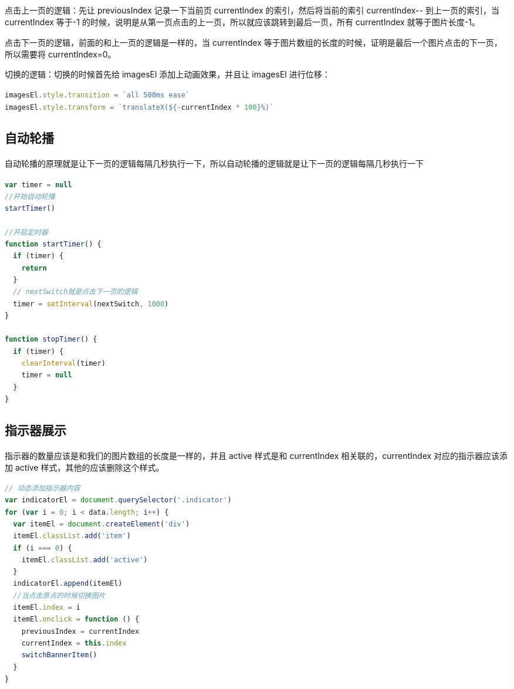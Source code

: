 点击上一页的逻辑：先让 previousIndex 记录一下当前页 currentIndex 的索引，然后将当前的索引 currentIndex-- 到上一页的索引，当 currentIndex 等于-1 的时候，说明是从第一页点击的上一页，所以就应该跳转到最后一页，所有 currentIndex 就等于图片长度-1。

点击下一页的逻辑，前面的和上一页的逻辑是一样的，当 currentIndex 等于图片数组的长度的时候，证明是最后一个图片点击的下一页，所以需要将 currentIndex=0。

切换的逻辑：切换的时候首先给 imagesEl 添加上动画效果，并且让 imagesEl 进行位移：

```js
imagesEl.style.transition = `all 500ms ease`
imagesEl.style.transform = `translateX(${-currentIndex * 100}%)`
```

## 自动轮播

自动轮播的原理就是让下一页的逻辑每隔几秒执行一下，所以自动轮播的逻辑就是让下一页的逻辑每隔几秒执行一下

```js
var timer = null
//开始自动轮播
startTimer()

//开启定时器
function startTimer() {
  if (timer) {
    return
  }
  // nextSwitch就是点击下一页的逻辑
  timer = setInterval(nextSwitch, 1000)
}

function stopTimer() {
  if (timer) {
    clearInterval(timer)
    timer = null
  }
}
```

## 指示器展示

指示器的数量应该是和我们的图片数组的长度是一样的，并且 active 样式是和 currentIndex 相关联的，currentIndex 对应的指示器应该添加 active 样式，其他的应该删除这个样式。

```js
// 动态添加指示器内容
var indicatorEl = document.querySelector('.indicator')
for (var i = 0; i < data.length; i++) {
  var itemEl = document.createElement('div')
  itemEl.classList.add('item')
  if (i === 0) {
    itemEl.classList.add('active')
  }
  indicatorEl.append(itemEl)
  //当点击原点的时候切换图片
  itemEl.index = i
  itemEl.onclick = function () {
    previousIndex = currentIndex
    currentIndex = this.index
    switchBannerItem()
  }
}
```
